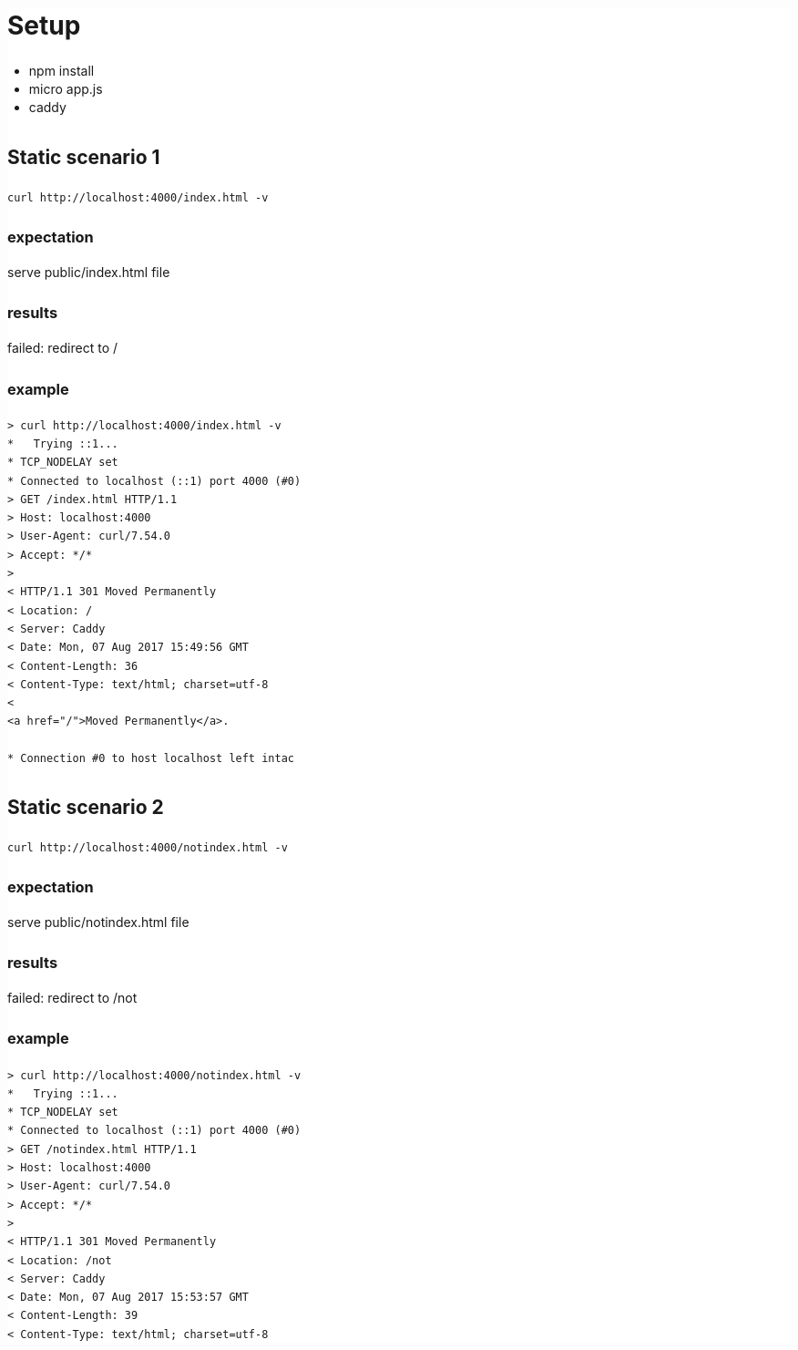 # Setup
- npm install
- micro app.js
- caddy

## Static scenario 1
```curl http://localhost:4000/index.html -v```

### expectation
serve public/index.html file

### results
failed: redirect to /

### example
```
> curl http://localhost:4000/index.html -v
*   Trying ::1...
* TCP_NODELAY set
* Connected to localhost (::1) port 4000 (#0)
> GET /index.html HTTP/1.1
> Host: localhost:4000
> User-Agent: curl/7.54.0
> Accept: */*
>
< HTTP/1.1 301 Moved Permanently
< Location: /
< Server: Caddy
< Date: Mon, 07 Aug 2017 15:49:56 GMT
< Content-Length: 36
< Content-Type: text/html; charset=utf-8
<
<a href="/">Moved Permanently</a>.

* Connection #0 to host localhost left intac
```

## Static scenario 2
```curl http://localhost:4000/notindex.html -v```

### expectation
serve public/notindex.html file

### results
failed: redirect to /not

### example
```
> curl http://localhost:4000/notindex.html -v
*   Trying ::1...
* TCP_NODELAY set
* Connected to localhost (::1) port 4000 (#0)
> GET /notindex.html HTTP/1.1
> Host: localhost:4000
> User-Agent: curl/7.54.0
> Accept: */*
>
< HTTP/1.1 301 Moved Permanently
< Location: /not
< Server: Caddy
< Date: Mon, 07 Aug 2017 15:53:57 GMT
< Content-Length: 39
< Content-Type: text/html; charset=utf-8